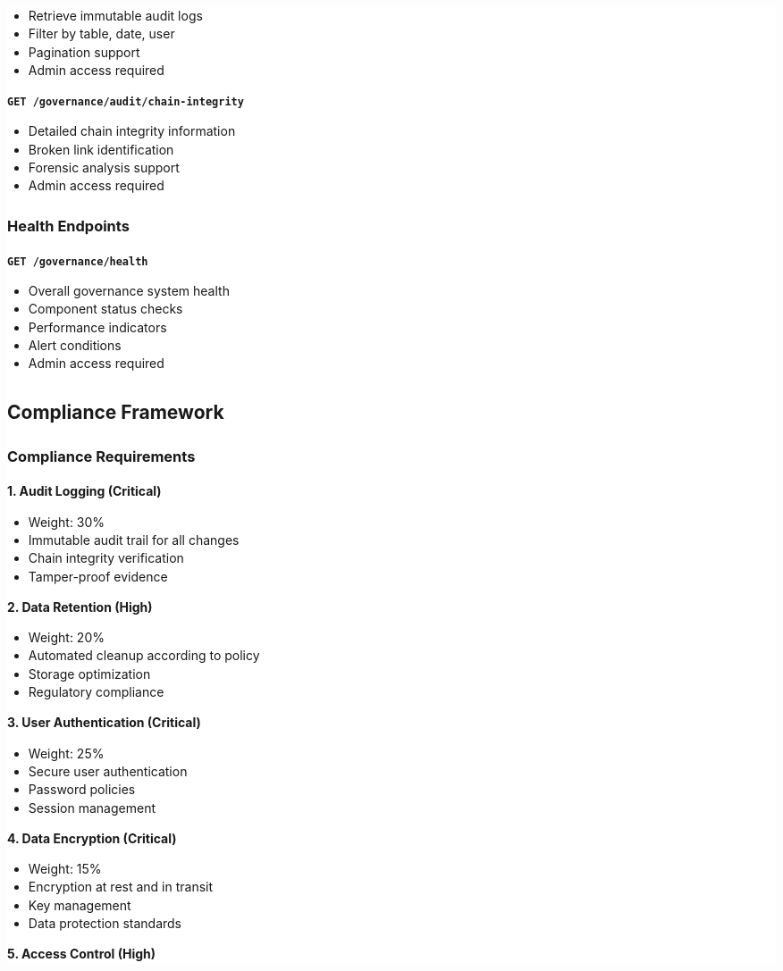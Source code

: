 - Retrieve immutable audit logs
- Filter by table, date, user
- Pagination support
- Admin access required

**`GET /governance/audit/chain-integrity`**

- Detailed chain integrity information
- Broken link identification
- Forensic analysis support
- Admin access required

### **Health Endpoints**

**`GET /governance/health`**

- Overall governance system health
- Component status checks
- Performance indicators
- Alert conditions
- Admin access required

## Compliance Framework

### **Compliance Requirements**

**1. Audit Logging (Critical)**

- Weight: 30%
- Immutable audit trail for all changes
- Chain integrity verification
- Tamper-proof evidence

**2. Data Retention (High)**

- Weight: 20%
- Automated cleanup according to policy
- Storage optimization
- Regulatory compliance

**3. User Authentication (Critical)**

- Weight: 25%
- Secure user authentication
- Password policies
- Session management

**4. Data Encryption (Critical)**

- Weight: 15%
- Encryption at rest and in transit
- Key management
- Data protection standards

**5. Access Control (High)**
